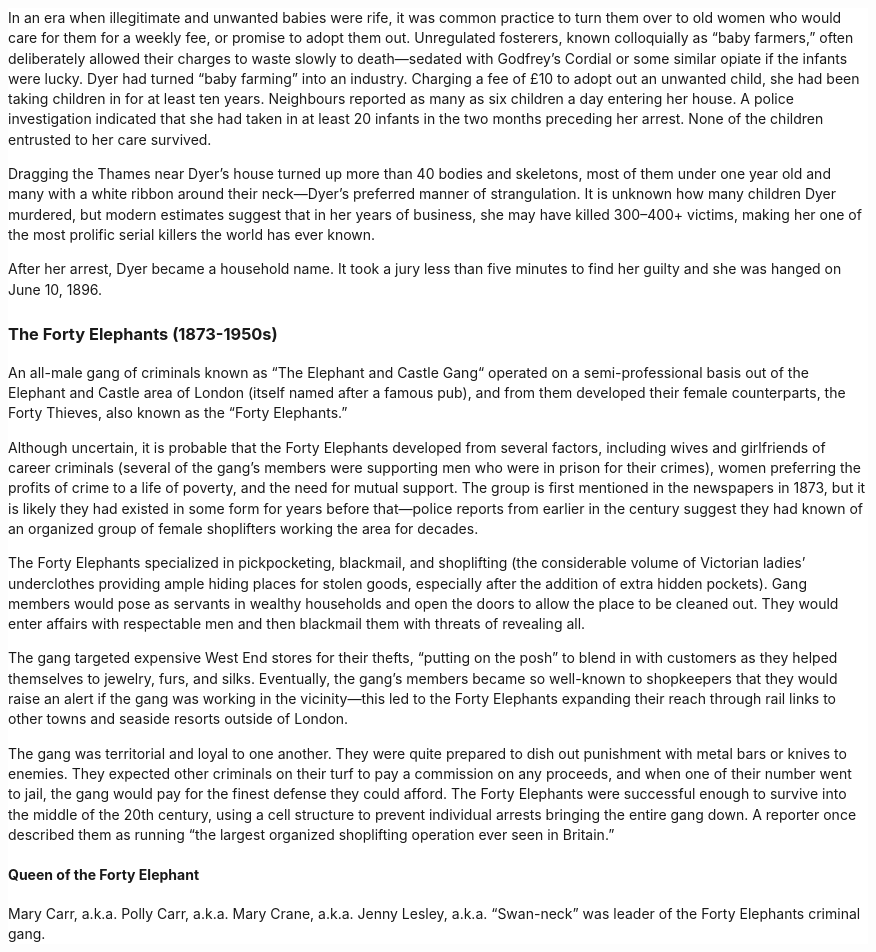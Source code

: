 In an era when illegitimate and unwanted babies were rife, it was common practice to turn them over
to old women who would care for them for a weekly fee, or promise to adopt them out. Unregulated
fosterers, known colloquially as “baby farmers,” often deliberately allowed their charges to waste slowly to death—sedated with Godfrey’s Cordial or some similar opiate if the infants were lucky. Dyer had turned “baby farming” into an industry. Charging a fee of £10 to adopt out an unwanted child, she had been taking children in for at least ten years. Neighbours reported as many as six children a day entering her house. A police investigation indicated that she had taken in at least 20 infants in the two months preceding her arrest. None of the children entrusted to her care survived.

Dragging the Thames near Dyer’s house turned up more than 40 bodies and skeletons, most of them
under one year old and many with a white ribbon around their neck—Dyer’s preferred manner of
strangulation. It is unknown how many children Dyer murdered, but modern estimates suggest that in her years of business, she may have killed 300–400+ victims, making her one of the most prolific serial killers the world has ever known.

After her arrest, Dyer became a household name. It took a jury less than five minutes to find her guilty and she was hanged on June 10, 1896.

### The Forty Elephants (1873-1950s)
An all-male gang of criminals known as “The Elephant and Castle Gang“ operated on a semi-professional basis out of the Elephant and Castle area of London (itself named after a famous pub), and from them developed their female counterparts, the Forty Thieves, also known as the “Forty Elephants.”

Although uncertain, it is probable that the Forty Elephants developed from several factors, including wives and girlfriends of career criminals (several of the gang’s members were supporting men who were in prison for their crimes), women preferring the profits of crime to a life of poverty, and the need for mutual support. The group is first mentioned in the newspapers in 1873, but it is likely they had existed in some form for years before that—police reports from earlier in the century suggest they had known of an organized group of female shoplifters working the area for decades.

The Forty Elephants specialized in pickpocketing, blackmail, and shoplifting (the considerable volume of Victorian ladies’ underclothes providing ample hiding places for stolen goods, especially after the addition of extra hidden pockets). Gang members would pose as servants in wealthy households and open the doors to allow the place to be cleaned out. They would enter affairs with respectable men and then blackmail them with threats of revealing all.

The gang targeted expensive West End stores for their thefts, “putting on the posh” to blend in with customers as they helped themselves to jewelry, furs, and silks. Eventually, the gang’s members became so well-known to shopkeepers that they would raise an alert if the gang was working in the vicinity—this led to the Forty Elephants expanding their reach through rail links to other towns and seaside resorts outside of London.

The gang was territorial and loyal to one another. They were quite prepared to dish out punishment with metal bars or knives to enemies. They expected other criminals on their turf to pay a commission on any proceeds, and when one of their number went to jail, the gang would pay for the finest defense they could afford. The Forty Elephants were successful enough to survive into the middle of the 20th century, using a cell structure to prevent individual arrests bringing the
entire gang down. A reporter once described them as running “the largest organized shoplifting operation ever seen in Britain.”

#### Queen of the Forty Elephant
Mary Carr, a.k.a. Polly Carr, a.k.a. Mary Crane, a.k.a. Jenny Lesley, a.k.a. “Swan-neck” was leader
of the Forty Elephants criminal gang.
